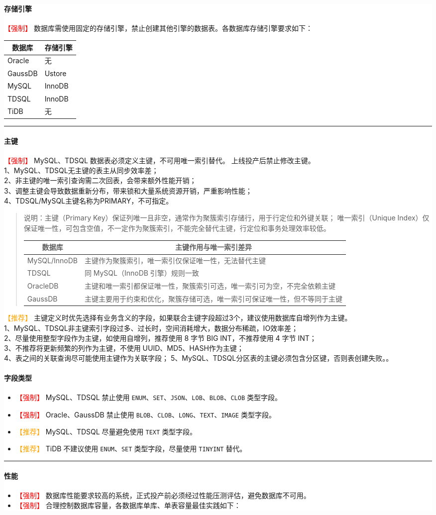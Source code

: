 #### 存储引擎
<span style="color:red;">【强制】</span> 数据库需使用固定的存储引擎，禁止创建其他引擎的数据表。各数据库存储引擎要求如下：

| 数据库    | 存储引擎   |
|-----------|------------|
| Oracle    | 无         |
| GaussDB   | Ustore     |
| MySQL     | InnoDB     |
| TDSQL     | InnoDB     |
| TiDB      | 无         |

---

#### 主键
<span style="color:red;">【强制】</span> MySQL、TDSQL 数据表必须定义主键，不可用唯一索引替代。 上线投产后禁止修改主键。  
1、MySQL、TDSQL无主键的表主从同步效率差；  
2、非主键的唯一索引查询需二次回表，会带来额外性能开销；  
3、调整主键会导致数据重新分布，带来锁和大量系统资源开销，严重影响性能；  
4、TDSQL/MySQL主键名称为PRIMARY，不可指定。  

> 说明：主键（Primary Key）保证列唯一且非空，通常作为聚簇索引存储行，用于行定位和外键关联；
唯一索引（Unique Index）仅保证唯一性，可包含空值，不一定作为聚簇索引，不能完全替代主键，行定位和事务处理效率较低。
> 
> | 数据库          | 主键作用与唯一索引差异                           |
> | ------------ | ------------------------------------- |
> | MySQL/InnoDB | 主键作为聚簇索引，唯一索引仅保证唯一性，无法替代主键            |
> | TDSQL        | 同 MySQL（InnoDB 引擎）规则一致                |
> | OracleDB     | 主键和唯一索引都保证唯一性，聚簇索引可选，唯一索引可为空，不完全依赖主键  |
> | GaussDB      | 主键主要用于约束和优化，聚簇存储可选，唯一索引可保证唯一性，但不等同于主键 |


<span style="color:orange;">【推荐】</span> 主键定义时优先选择有业务含义的字段，如果联合主键字段超过3个，建议使用数据库自增列作为主键。  
1、MySQL、TDSQL非主键索引字段过多、过长时，空间消耗增大，数据分布稀疏，IO效率差；  
2、尽量使用整型字段作为主键，如使用自增列，推荐使用 8 字节 BIG INT，不推荐使用 4 字节 INT；  
3、不推荐将更新频繁的列作为主键，不使用 UUID、MD5、HASH作为主键；  
4、表之间的关联查询尽可能使用主键作为关联字段； 
5、MySQL、TDSQL分区表的主键必须包含分区键，否则表创建失败。。

#### 字段类型
- <span style="color:red;">【强制】</span> MySQL、TDSQL 禁止使用 `ENUM`、`SET`、`JSON`、`LOB`、`BLOB`、`CLOB` 类型字段。
- <span style="color:red;">【强制】</span> Oracle、GaussDB 禁止使用 `BLOB`、`CLOB`、`LONG`、`TEXT`、`IMAGE` 类型字段。

- <span style="color:orange;">【推荐】</span> MySQL、TDSQL 尽量避免使用 `TEXT` 类型字段。
- <span style="color:orange;">【推荐】</span> TiDB 不建议使用 `ENUM`、`SET` 类型字段，尽量使用 `TINYINT` 替代。

---

#### 性能
- <span style="color:red;">【强制】</span> 数据库性能要求较高的系统，正式投产前必须经过性能压测评估，避免数据库不可用。
- <span style="color:red;">【强制】</span> 合理控制数据库容量，各数据库单库、单表容量最佳实践如下：
